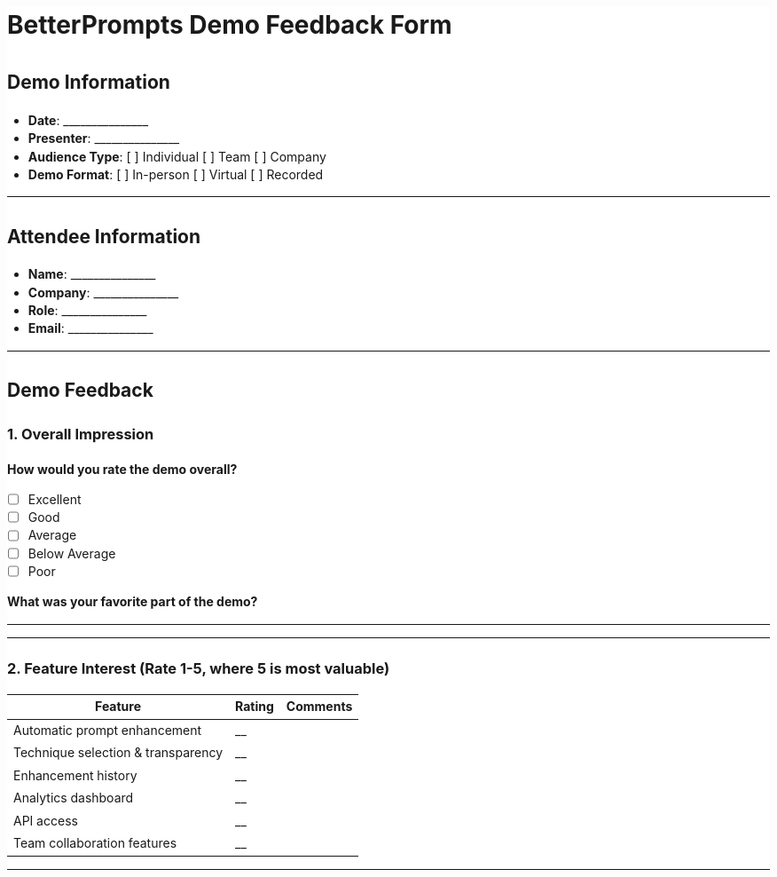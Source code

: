 # BetterPrompts Demo Feedback Form

## Demo Information
- **Date**: _______________
- **Presenter**: _______________
- **Audience Type**: [ ] Individual [ ] Team [ ] Company
- **Demo Format**: [ ] In-person [ ] Virtual [ ] Recorded

---

## Attendee Information
- **Name**: _______________
- **Company**: _______________
- **Role**: _______________
- **Email**: _______________

---

## Demo Feedback

### 1. Overall Impression
**How would you rate the demo overall?**
- [ ] Excellent
- [ ] Good  
- [ ] Average
- [ ] Below Average
- [ ] Poor

**What was your favorite part of the demo?**
_________________________________________________

---

### 2. Feature Interest (Rate 1-5, where 5 is most valuable)

| Feature | Rating | Comments |
|---------|--------|----------|
| Automatic prompt enhancement | __ | |
| Technique selection & transparency | __ | |
| Enhancement history | __ | |
| Analytics dashboard | __ | |
| API access | __ | |
| Team collaboration features | __ | |

---